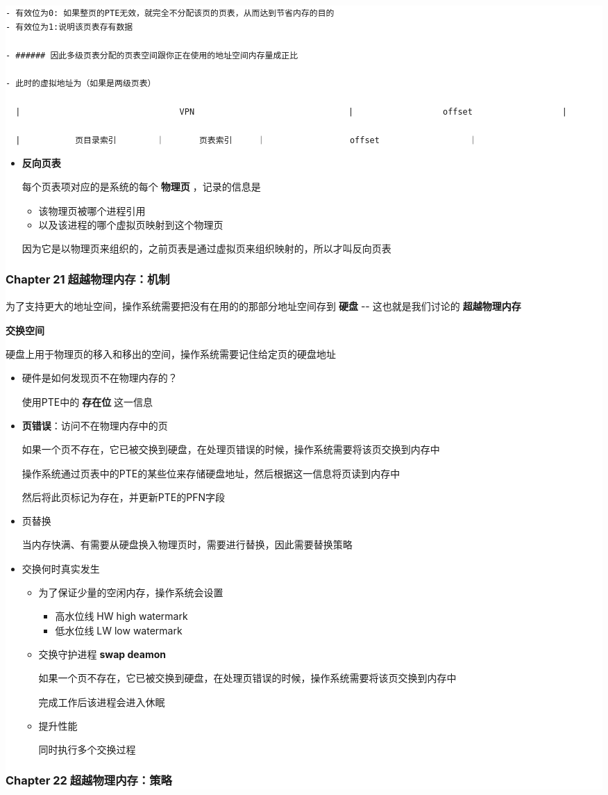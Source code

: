     - 有效位为0: 如果整页的PTE无效，就完全不分配该页的页表，从而达到节省内存的目的
    - 有效位为1:说明该页表存有数据

    - ###### 因此多级页表分配的页表空间跟你正在使用的地址空间内存量成正比

    - 此时的虚拟地址为（如果是两级页表）

      |                                VPN                               |                  offset                  |

      |           页目录索引        ｜       页表索引     ｜                 offset                  ｜

- **反向页表**

  每个页表项对应的是系统的每个 **物理页** ，记录的信息是

  - 该物理页被哪个进程引用
  - 以及该进程的哪个虚拟页映射到这个物理页

  因为它是以物理页来组织的，之前页表是通过虚拟页来组织映射的，所以才叫反向页表

### Chapter 21 超越物理内存：机制

为了支持更大的地址空间，操作系统需要把没有在用的的那部分地址空间存到 **硬盘** -- 这也就是我们讨论的 **超越物理内存**

**交换空间**

硬盘上用于物理页的移入和移出的空间，操作系统需要记住给定页的硬盘地址

- 硬件是如何发现页不在物理内存的？

  使用PTE中的 **存在位** 这一信息	

- **页错误**：访问不在物理内存中的页

  如果一个页不存在，它已被交换到硬盘，在处理页错误的时候，操作系统需要将该页交换到内存中

  操作系统通过页表中的PTE的某些位来存储硬盘地址，然后根据这一信息将页读到内存中

  然后将此页标记为存在，并更新PTE的PFN字段

- 页替换

  当内存快满、有需要从硬盘换入物理页时，需要进行替换，因此需要替换策略

- 交换何时真实发生

  - 为了保证少量的空闲内存，操作系统会设置

    - 高水位线 HW high watermark
    - 低水位线 LW low watermark

  - 交换守护进程 **swap deamon**

    如果一个页不存在，它已被交换到硬盘，在处理页错误的时候，操作系统需要将该页交换到内存中

    完成工作后该进程会进入休眠

  - 提升性能

    同时执行多个交换过程

### Chapter 22 超越物理内存：策略
